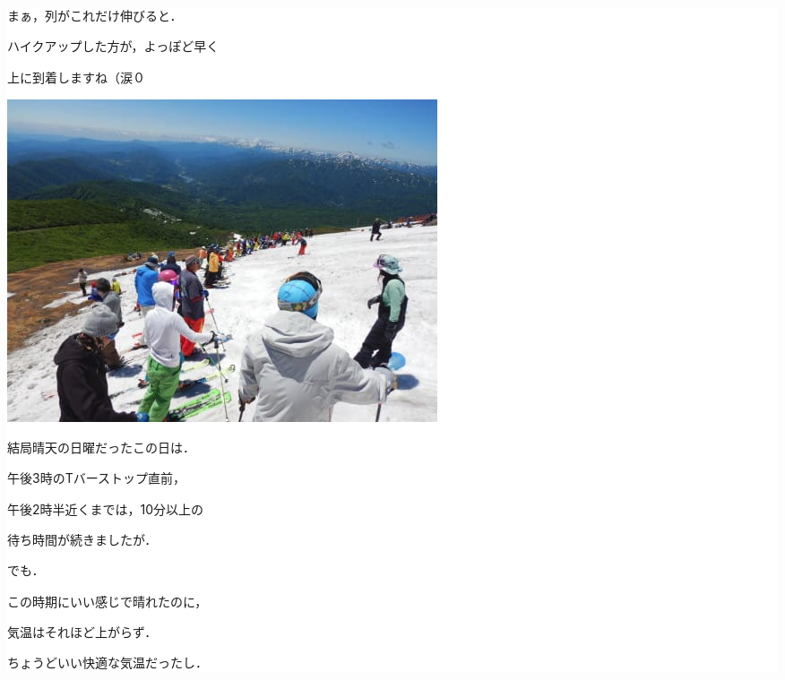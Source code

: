 





まぁ，列がこれだけ伸びると．


ハイクアップした方が，よっぽど早く


上に到着しますね（涙０




![5962856448d1ccd86ad3c7a751093e85.jpg](images/5962856448d1ccd86ad3c7a751093e85.jpg)




結局晴天の日曜だったこの日は．


午後3時のTバーストップ直前，


午後2時半近くまでは，10分以上の


待ち時間が続きましたが．





でも．


この時期にいい感じで晴れたのに，


気温はそれほど上がらず．


ちょうどいい快適な気温だったし．

